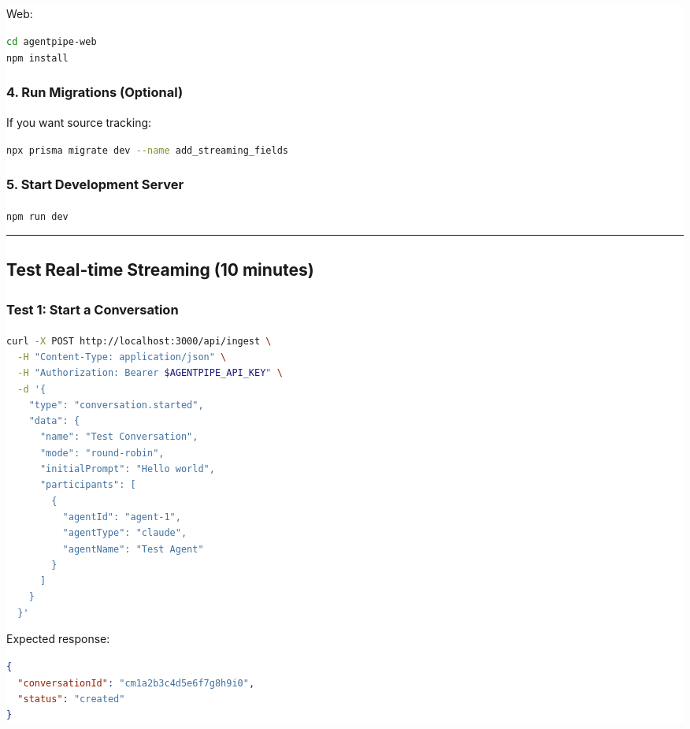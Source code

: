 Web:
```bash
cd agentpipe-web
npm install
```

### 4. Run Migrations (Optional)

If you want source tracking:

```bash
npx prisma migrate dev --name add_streaming_fields
```

### 5. Start Development Server

```bash
npm run dev
```

---

## Test Real-time Streaming (10 minutes)

### Test 1: Start a Conversation

```bash
curl -X POST http://localhost:3000/api/ingest \
  -H "Content-Type: application/json" \
  -H "Authorization: Bearer $AGENTPIPE_API_KEY" \
  -d '{
    "type": "conversation.started",
    "data": {
      "name": "Test Conversation",
      "mode": "round-robin",
      "initialPrompt": "Hello world",
      "participants": [
        {
          "agentId": "agent-1",
          "agentType": "claude",
          "agentName": "Test Agent"
        }
      ]
    }
  }'
```

Expected response:
```json
{
  "conversationId": "cm1a2b3c4d5e6f7g8h9i0",
  "status": "created"
}
```
